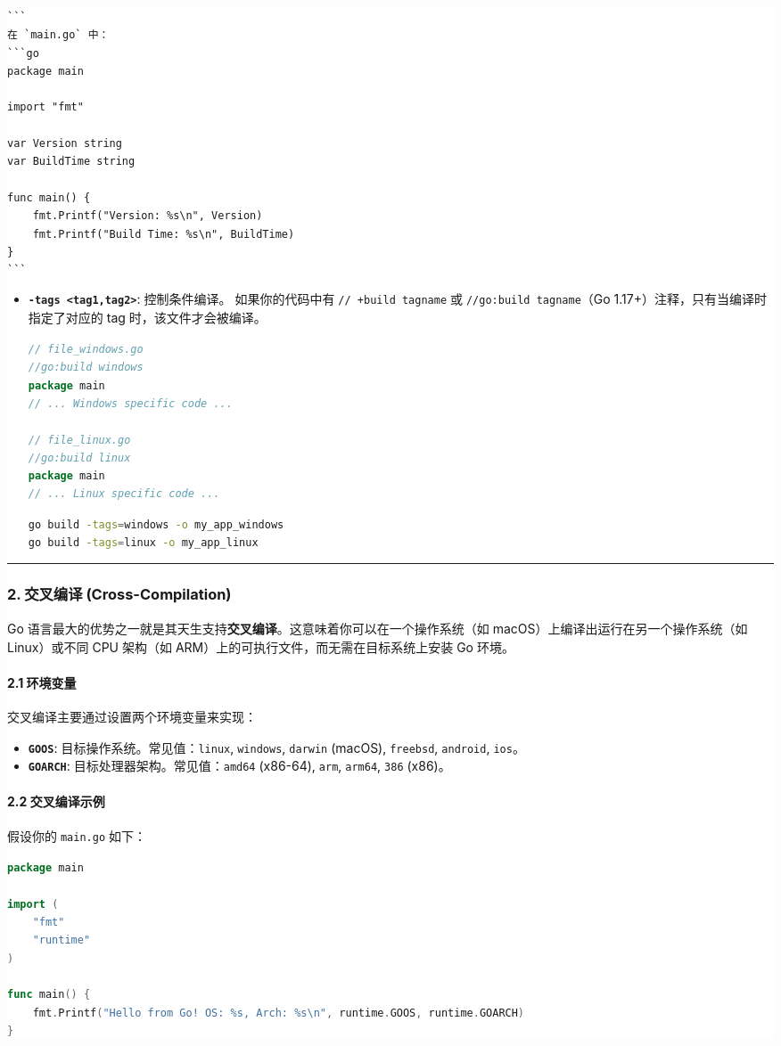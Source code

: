     ```
    在 `main.go` 中：
    ```go
    package main

    import "fmt"

    var Version string
    var BuildTime string

    func main() {
        fmt.Printf("Version: %s\n", Version)
        fmt.Printf("Build Time: %s\n", BuildTime)
    }
    ```
  * **`-tags <tag1,tag2>`**: 控制条件编译。
    如果你的代码中有 `// +build tagname` 或 `//go:build tagname`（Go 1.17+）注释，只有当编译时指定了对应的 tag 时，该文件才会被编译。
    ```go
    // file_windows.go
    //go:build windows
    package main
    // ... Windows specific code ...

    // file_linux.go
    //go:build linux
    package main
    // ... Linux specific code ...
    ```
    ```bash
    go build -tags=windows -o my_app_windows
    go build -tags=linux -o my_app_linux
    ```

-----

### 2\. 交叉编译 (Cross-Compilation)

Go 语言最大的优势之一就是其天生支持**交叉编译**。这意味着你可以在一个操作系统（如 macOS）上编译出运行在另一个操作系统（如 Linux）或不同 CPU 架构（如 ARM）上的可执行文件，而无需在目标系统上安装 Go 环境。

#### 2.1 环境变量

交叉编译主要通过设置两个环境变量来实现：

  * **`GOOS`**: 目标操作系统。常见值：`linux`, `windows`, `darwin` (macOS), `freebsd`, `android`, `ios`。
  * **`GOARCH`**: 目标处理器架构。常见值：`amd64` (x86-64), `arm`, `arm64`, `386` (x86)。

#### 2.2 交叉编译示例

假设你的 `main.go` 如下：

```go
package main

import (
	"fmt"
	"runtime"
)

func main() {
	fmt.Printf("Hello from Go! OS: %s, Arch: %s\n", runtime.GOOS, runtime.GOARCH)
}
```
